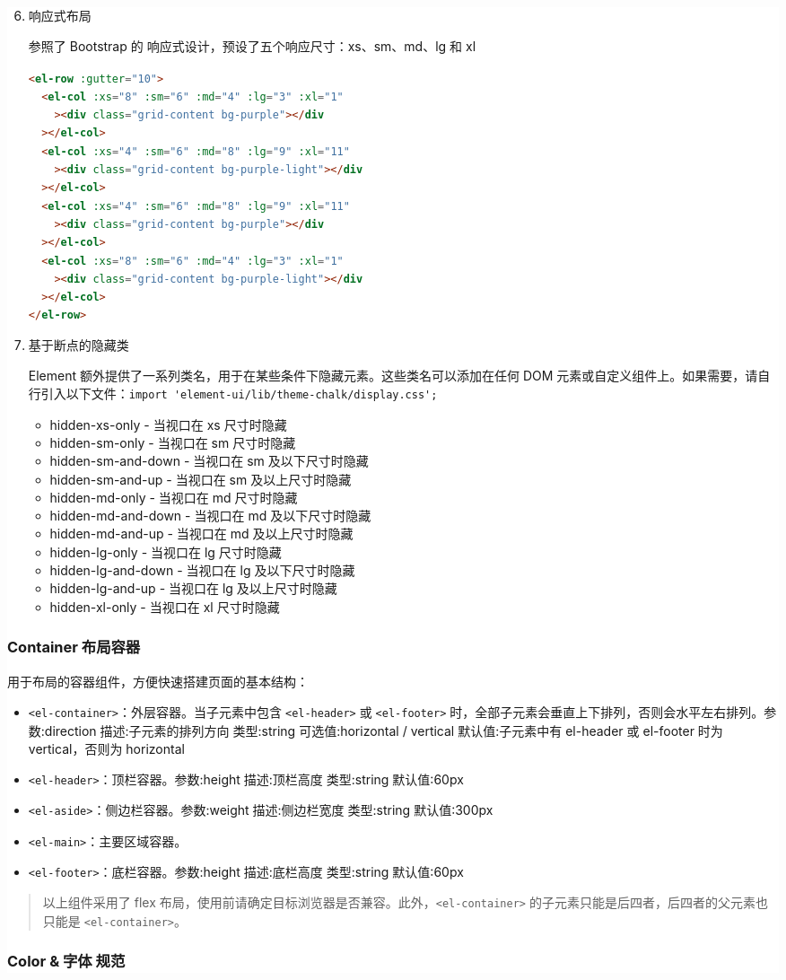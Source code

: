 6. 响应式布局

   参照了 Bootstrap 的 响应式设计，预设了五个响应尺寸：xs、sm、md、lg 和 xl

   ```html
   <el-row :gutter="10">
     <el-col :xs="8" :sm="6" :md="4" :lg="3" :xl="1"
       ><div class="grid-content bg-purple"></div
     ></el-col>
     <el-col :xs="4" :sm="6" :md="8" :lg="9" :xl="11"
       ><div class="grid-content bg-purple-light"></div
     ></el-col>
     <el-col :xs="4" :sm="6" :md="8" :lg="9" :xl="11"
       ><div class="grid-content bg-purple"></div
     ></el-col>
     <el-col :xs="8" :sm="6" :md="4" :lg="3" :xl="1"
       ><div class="grid-content bg-purple-light"></div
     ></el-col>
   </el-row>
   ```

7. 基于断点的隐藏类

   Element 额外提供了一系列类名，用于在某些条件下隐藏元素。这些类名可以添加在任何 DOM 元素或自定义组件上。如果需要，请自行引入以下文件：`import 'element-ui/lib/theme-chalk/display.css';`

   - hidden-xs-only - 当视口在 xs 尺寸时隐藏
   - hidden-sm-only - 当视口在 sm 尺寸时隐藏
   - hidden-sm-and-down - 当视口在 sm 及以下尺寸时隐藏
   - hidden-sm-and-up - 当视口在 sm 及以上尺寸时隐藏
   - hidden-md-only - 当视口在 md 尺寸时隐藏
   - hidden-md-and-down - 当视口在 md 及以下尺寸时隐藏
   - hidden-md-and-up - 当视口在 md 及以上尺寸时隐藏
   - hidden-lg-only - 当视口在 lg 尺寸时隐藏
   - hidden-lg-and-down - 当视口在 lg 及以下尺寸时隐藏
   - hidden-lg-and-up - 当视口在 lg 及以上尺寸时隐藏
   - hidden-xl-only - 当视口在 xl 尺寸时隐藏

### Container 布局容器

用于布局的容器组件，方便快速搭建页面的基本结构：

- `<el-container>`：外层容器。当子元素中包含 `<el-header>` 或 `<el-footer>` 时，全部子元素会垂直上下排列，否则会水平左右排列。参数:direction 描述:子元素的排列方向 类型:string 可选值:horizontal / vertical 默认值:子元素中有 el-header 或 el-footer 时为 vertical，否则为 horizontal

- `<el-header>`：顶栏容器。参数:height 描述:顶栏高度 类型:string 默认值:60px

- `<el-aside>`：侧边栏容器。参数:weight 描述:侧边栏宽度 类型:string 默认值:300px

- `<el-main>`：主要区域容器。

- `<el-footer>`：底栏容器。参数:height 描述:底栏高度 类型:string 默认值:60px

> 以上组件采用了 flex 布局，使用前请确定目标浏览器是否兼容。此外，`<el-container>` 的子元素只能是后四者，后四者的父元素也只能是 `<el-container>`。

### Color & 字体 规范
